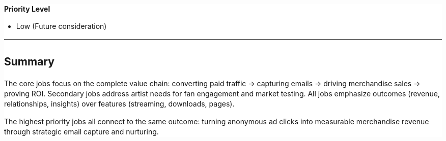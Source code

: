 **Priority Level**
- Low (Future consideration)

---

## Summary

The core jobs focus on the complete value chain: converting paid traffic → capturing emails → driving merchandise sales → proving ROI. Secondary jobs address artist needs for fan engagement and market testing. All jobs emphasize outcomes (revenue, relationships, insights) over features (streaming, downloads, pages).

The highest priority jobs all connect to the same outcome: turning anonymous ad clicks into measurable merchandise revenue through strategic email capture and nurturing.